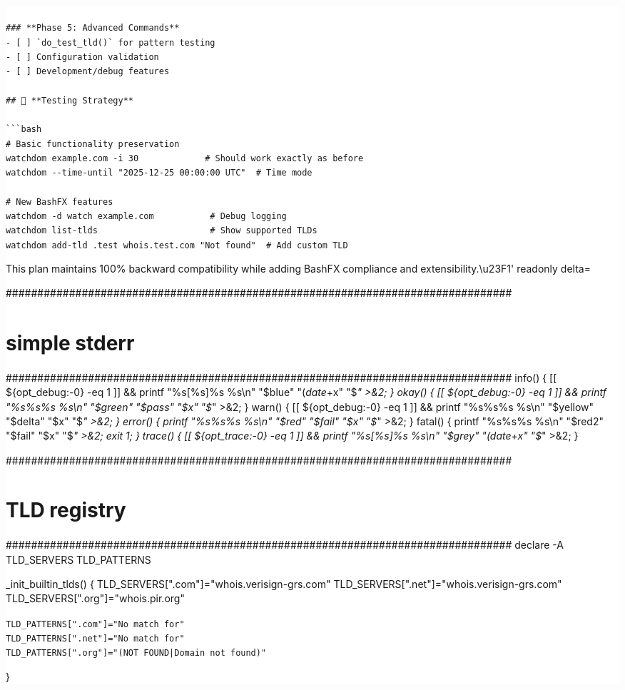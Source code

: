 ```

### **Phase 5: Advanced Commands**
- [ ] `do_test_tld()` for pattern testing
- [ ] Configuration validation
- [ ] Development/debug features

## 🧪 **Testing Strategy**

```bash
# Basic functionality preservation
watchdom example.com -i 30             # Should work exactly as before
watchdom --time-until "2025-12-25 00:00:00 UTC"  # Time mode

# New BashFX features  
watchdom -d watch example.com           # Debug logging
watchdom list-tlds                      # Show supported TLDs
watchdom add-tld .test whois.test.com "Not found"  # Add custom TLD
```

This plan maintains 100% backward compatibility while adding BashFX compliance and extensibility.\u23F1'
readonly delta=

################################################################################
# simple stderr
################################################################################
info()  { [[ ${opt_debug:-0} -eq 1 ]] && printf "%s[%s]%s %s\n" "$blue" "$(date +%H:%M:%S)" "$x" "$*" >&2; }
okay()  { [[ ${opt_debug:-0} -eq 1 ]] && printf "%s%s%s %s\n" "$green" "$pass" "$x" "$*" >&2; }
warn()  { [[ ${opt_debug:-0} -eq 1 ]] && printf "%s%s%s %s\n" "$yellow" "$delta" "$x" "$*" >&2; }
error() { printf "%s%s%s %s\n" "$red" "$fail" "$x" "$*" >&2; }
fatal() { printf "%s%s%s %s\n" "$red2" "$fail" "$x" "$*" >&2; exit 1; }
trace() { [[ ${opt_trace:-0} -eq 1 ]] && printf "%s[%s]%s %s\n" "$grey" "$(date +%H:%M:%S)" "$x" "$*" >&2; }

################################################################################
# TLD registry
################################################################################
declare -A TLD_SERVERS TLD_PATTERNS

_init_builtin_tlds() {
    TLD_SERVERS[".com"]="whois.verisign-grs.com"
    TLD_SERVERS[".net"]="whois.verisign-grs.com" 
    TLD_SERVERS[".org"]="whois.pir.org"
    
    TLD_PATTERNS[".com"]="No match for"
    TLD_PATTERNS[".net"]="No match for"
    TLD_PATTERNS[".org"]="(NOT FOUND|Domain not found)"
}
